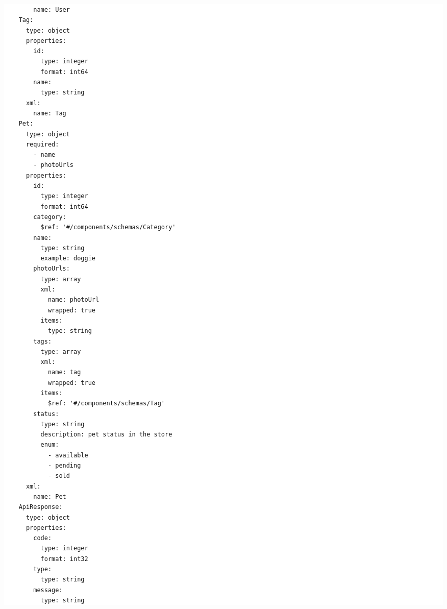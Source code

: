 ```
        name: User
    Tag:
      type: object
      properties:
        id:
          type: integer
          format: int64
        name:
          type: string
      xml:
        name: Tag
    Pet:
      type: object
      required:
        - name
        - photoUrls
      properties:
        id:
          type: integer
          format: int64
        category:
          $ref: '#/components/schemas/Category'
        name:
          type: string
          example: doggie
        photoUrls:
          type: array
          xml:
            name: photoUrl
            wrapped: true
          items:
            type: string
        tags:
          type: array
          xml:
            name: tag
            wrapped: true
          items:
            $ref: '#/components/schemas/Tag'
        status:
          type: string
          description: pet status in the store
          enum:
            - available
            - pending
            - sold
      xml:
        name: Pet
    ApiResponse:
      type: object
      properties:
        code:
          type: integer
          format: int32
        type:
          type: string
        message:
          type: string
```
